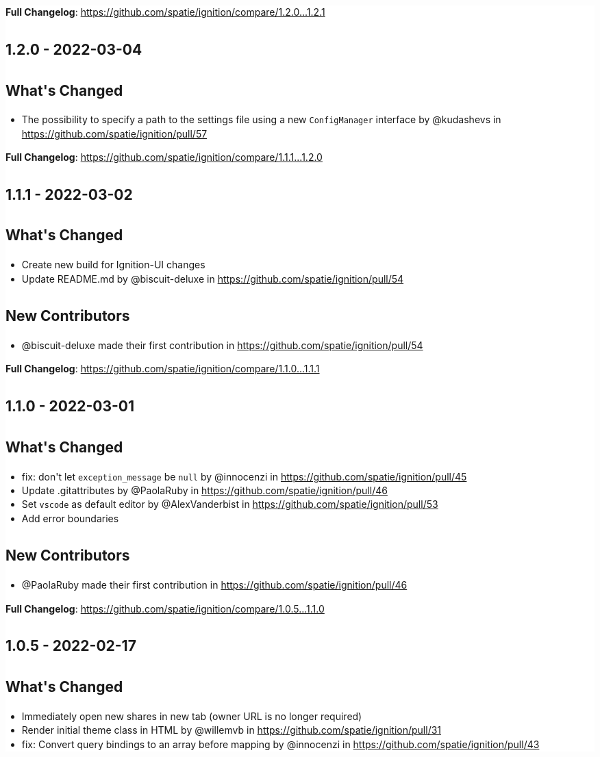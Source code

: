 **Full Changelog**: https://github.com/spatie/ignition/compare/1.2.0...1.2.1

## 1.2.0 - 2022-03-04

## What's Changed

- The possibility to specify a path to the settings file using a new `ConfigManager` interface by @kudashevs in https://github.com/spatie/ignition/pull/57

**Full Changelog**: https://github.com/spatie/ignition/compare/1.1.1...1.2.0

## 1.1.1 - 2022-03-02

## What's Changed

- Create new build for Ignition-UI changes
- Update README.md by @biscuit-deluxe in https://github.com/spatie/ignition/pull/54

## New Contributors

- @biscuit-deluxe made their first contribution in https://github.com/spatie/ignition/pull/54

**Full Changelog**: https://github.com/spatie/ignition/compare/1.1.0...1.1.1

## 1.1.0 - 2022-03-01

## What's Changed

- fix: don't let `exception_message` be `null` by @innocenzi in https://github.com/spatie/ignition/pull/45
- Update .gitattributes by @PaolaRuby in https://github.com/spatie/ignition/pull/46
- Set `vscode` as default editor by @AlexVanderbist in https://github.com/spatie/ignition/pull/53
- Add error boundaries

## New Contributors

- @PaolaRuby made their first contribution in https://github.com/spatie/ignition/pull/46

**Full Changelog**: https://github.com/spatie/ignition/compare/1.0.5...1.1.0

## 1.0.5 - 2022-02-17

## What's Changed

- Immediately open new shares in new tab (owner URL is no longer required)
- Render initial theme class in HTML by @willemvb in https://github.com/spatie/ignition/pull/31
- fix: Convert query bindings to an array before mapping by @innocenzi in https://github.com/spatie/ignition/pull/43
